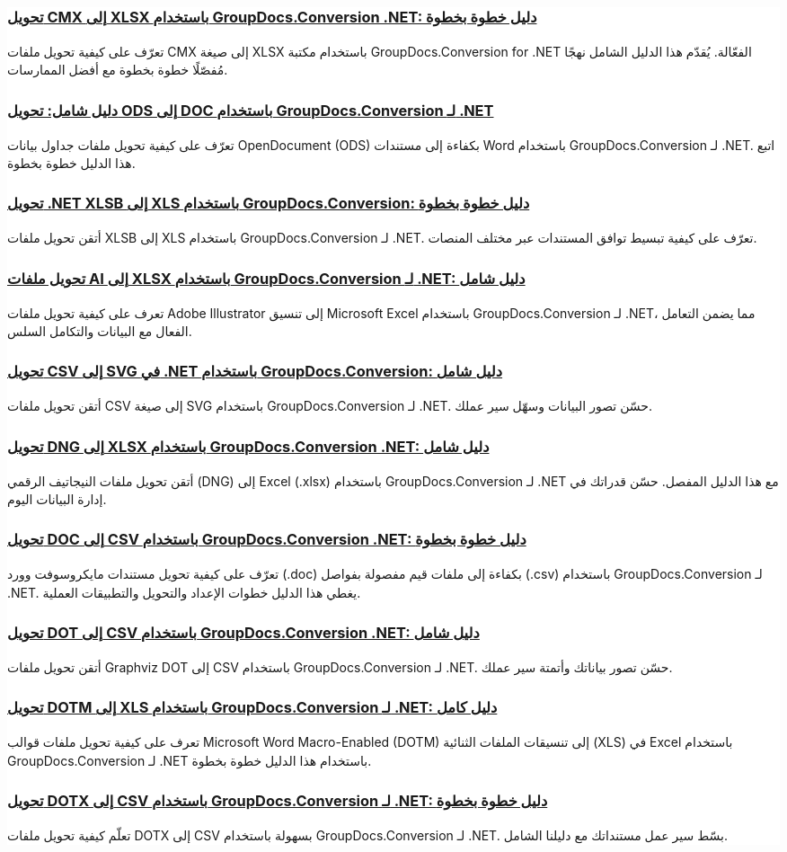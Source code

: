 ### [تحويل CMX إلى XLSX باستخدام GroupDocs.Conversion .NET: دليل خطوة بخطوة](./cmx-to-xlsx-conversion-groupdocs-net/)
تعرّف على كيفية تحويل ملفات CMX إلى صيغة XLSX باستخدام مكتبة GroupDocs.Conversion for .NET الفعّالة. يُقدّم هذا الدليل الشامل نهجًا مُفصّلًا خطوة بخطوة مع أفضل الممارسات.

### [دليل شامل: تحويل ODS إلى DOC باستخدام GroupDocs.Conversion لـ .NET](./master-ods-to-doc-conversion-groupdocs-net/)
تعرّف على كيفية تحويل ملفات جداول بيانات OpenDocument (ODS) بكفاءة إلى مستندات Word باستخدام GroupDocs.Conversion لـ .NET. اتبع هذا الدليل خطوة بخطوة.

### [تحويل .NET XLSB إلى XLS باستخدام GroupDocs.Conversion: دليل خطوة بخطوة](./convert-net-xlsb-to-xls-groupdocs/)
أتقن تحويل ملفات XLSB إلى XLS باستخدام GroupDocs.Conversion لـ .NET. تعرّف على كيفية تبسيط توافق المستندات عبر مختلف المنصات.

### [تحويل ملفات AI إلى XLSX باستخدام GroupDocs.Conversion لـ .NET: دليل شامل](./convert-ai-to-xlsx-groupdocs-conversion-net/)
تعرف على كيفية تحويل ملفات Adobe Illustrator إلى تنسيق Microsoft Excel باستخدام GroupDocs.Conversion لـ .NET، مما يضمن التعامل الفعال مع البيانات والتكامل السلس.

### [تحويل CSV إلى SVG في .NET باستخدام GroupDocs.Conversion: دليل شامل](./convert-csv-to-svg-groupdocs-net/)
أتقن تحويل ملفات CSV إلى صيغة SVG باستخدام GroupDocs.Conversion لـ .NET. حسّن تصور البيانات وسهّل سير عملك.

### [تحويل DNG إلى XLSX باستخدام GroupDocs.Conversion .NET: دليل شامل](./convert-dng-to-xlsx-groupdocs-conversion-net/)
أتقن تحويل ملفات النيجاتيف الرقمي (DNG) إلى Excel (.xlsx) باستخدام GroupDocs.Conversion لـ .NET مع هذا الدليل المفصل. حسّن قدراتك في إدارة البيانات اليوم.

### [تحويل DOC إلى CSV باستخدام GroupDocs.Conversion .NET: دليل خطوة بخطوة](./convert-doc-csv-groupdocs-conversion-net/)
تعرّف على كيفية تحويل مستندات مايكروسوفت وورد (.doc) بكفاءة إلى ملفات قيم مفصولة بفواصل (.csv) باستخدام GroupDocs.Conversion لـ .NET. يغطي هذا الدليل خطوات الإعداد والتحويل والتطبيقات العملية.

### [تحويل DOT إلى CSV باستخدام GroupDocs.Conversion .NET: دليل شامل](./groupdocs-conversion-dot-to-csv-net-guide/)
أتقن تحويل ملفات Graphviz DOT إلى CSV باستخدام GroupDocs.Conversion لـ .NET. حسّن تصور بياناتك وأتمتة سير عملك.

### [تحويل DOTM إلى XLS باستخدام GroupDocs.Conversion لـ .NET: دليل كامل](./convert-dotm-to-xls-groupdocs-net/)
تعرف على كيفية تحويل ملفات قوالب Microsoft Word Macro-Enabled (DOTM) إلى تنسيقات الملفات الثنائية (XLS) في Excel باستخدام GroupDocs.Conversion لـ .NET باستخدام هذا الدليل خطوة بخطوة.

### [تحويل DOTX إلى CSV باستخدام GroupDocs.Conversion لـ .NET: دليل خطوة بخطوة](./convert-dotx-to-csv-groupdocs-conversion-net/)
تعلّم كيفية تحويل ملفات DOTX إلى CSV بسهولة باستخدام GroupDocs.Conversion لـ .NET. بسّط سير عمل مستنداتك مع دليلنا الشامل.
